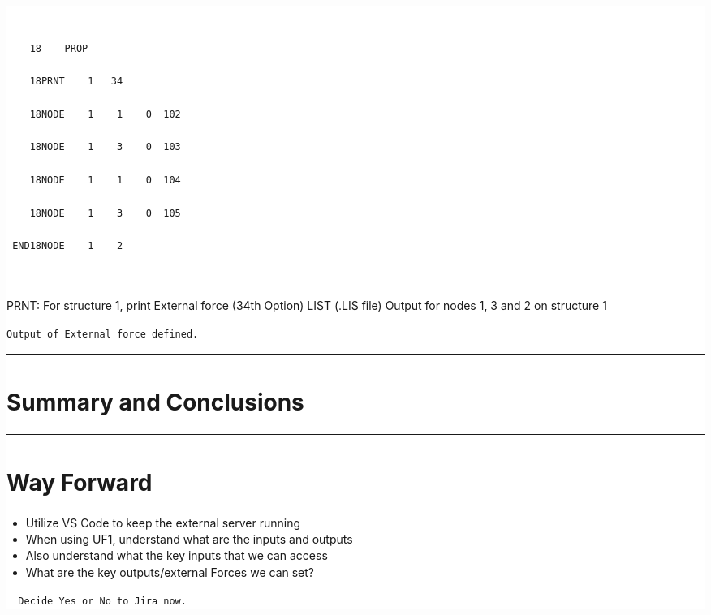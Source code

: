 <br>

<code>
    18    PROP <br>
    18PRNT    1   34 <br>
    18NODE    1    1    0  102 <br>
    18NODE    1    3    0  103 <br>
    18NODE    1    1    0  104 <br>
    18NODE    1    3    0  105 <br>
 END18NODE    1    2            <br>

</code>

PRNT: For structure 1, print External force (34th Option)
LIST (.LIS file) Output for nodes 1, 3 and 2 on structure 1

```markdown
Output of External force defined.
```

---



# Summary and Conclusions

---

# Way Forward

- Utilize VS Code to keep the external server running
- When using UF1, understand what are the inputs and outputs
- Also understand what the key inputs that we can access
- What are the key outputs/external Forces we can set?

```markdown
  Decide Yes or No to Jira now.
```

